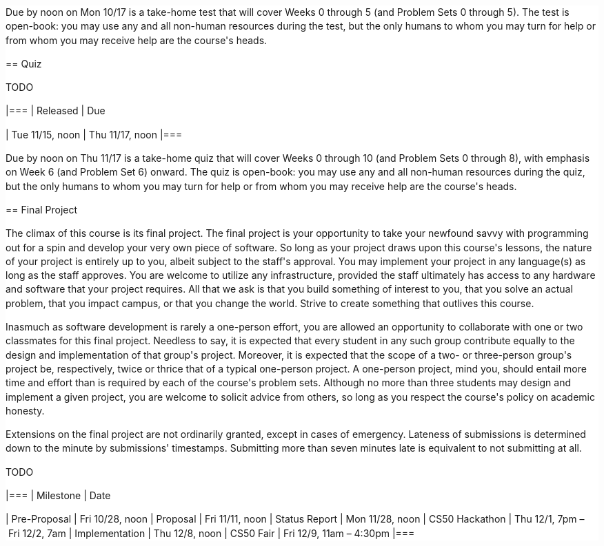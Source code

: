 Due by noon on Mon 10/17 is a take-home test that will cover Weeks 0 through 5 (and Problem Sets 0 through 5). The test is open-book: you may use any and all non-human resources during the test, but the only humans to whom you may turn for help or from whom you may receive help are the course's heads.

== Quiz

TODO

|===
| Released       | Due

| Tue 11/15, noon | Thu 11/17, noon
|===

Due by noon on Thu 11/17 is a take-home quiz that will cover Weeks 0 through 10 (and Problem Sets 0 through 8), with emphasis on Week 6 (and Problem Set 6) onward. The quiz is open-book: you may use any and all non-human resources during the quiz, but the only humans to whom you may turn for help or from whom you may receive help are the course's heads.

== Final Project

The climax of this course is its final project. The final project is your opportunity to take your newfound savvy with programming out for a spin and develop your very own piece of software. So long as your project draws upon this course's lessons, the nature of your project is entirely up to you, albeit subject to the staff's approval. You may implement your project in any language(s) as long as the staff approves. You are welcome to utilize any infrastructure, provided the staff ultimately has access to any hardware and software that your project requires. All that we ask is that you build something of interest to you, that you solve an actual problem, that you impact campus, or that you change the world. Strive to create something that outlives this course.

Inasmuch as software development is rarely a one-person effort, you are allowed an opportunity to collaborate with one or two classmates for this final project. Needless to say, it is expected that every student in any such group contribute equally to the design and implementation of that group's project. Moreover, it is expected that the scope of a two- or three-person group's project be, respectively, twice or thrice that of a typical one-person project. A one-person project, mind you, should entail more time and effort than is required by each of the course's problem sets. Although no more than three students may design and implement a given project, you are welcome to solicit advice from others, so long as you respect the course's policy on academic honesty.

Extensions on the final project are not ordinarily granted, except in cases of emergency. Lateness of submissions is determined down to the minute by submissions' timestamps. Submitting more than seven minutes late is equivalent to not submitting at all.

TODO

|===
| Milestone | Date

| Pre-Proposal | Fri 10/28, noon
| Proposal | Fri 11/11, noon
| Status Report | Mon 11/28, noon
| CS50 Hackathon | Thu 12/1, 7pm – Fri 12/2, 7am
| Implementation | Thu 12/8, noon
| CS50 Fair | Fri 12/9, 11am – 4:30pm
|===
